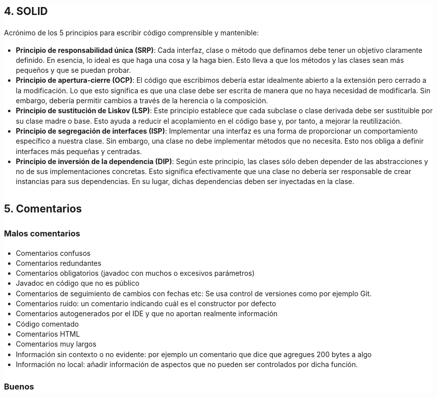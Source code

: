 ## 4. SOLID

Acrónimo de los 5 principios para escribir código comprensible y mantenible:

- **Principio de responsabilidad única (SRP)**: Cada
interfaz, clase o método que definamos debe tener un objetivo claramente definido. En esencia, lo ideal es que haga una cosa y la haga bien.
Esto lleva a que los métodos y las clases sean más pequeños y que se
puedan probar.
- **Principio de apertura-cierre (OCP)**: El código que
escribimos debería estar idealmente abierto a la extensión pero cerrado a la modificación. Lo que esto significa es que una clase debe ser
escrita de manera que no haya necesidad de modificarla. Sin embargo,
debería permitir cambios a través de la herencia o la composición.
- **Principio de sustitución de Liskov (LSP)**: Este
principio establece que cada subclase o clase derivada debe ser
sustituible por su clase madre o base. Esto ayuda a reducir el
acoplamiento en el código base y, por tanto, a mejorar la reutilización.
- **Principio de segregación de interfaces (ISP)**:
Implementar una interfaz es una forma de proporcionar un comportamiento
específico a nuestra clase. Sin embargo, una clase no debe implementar
métodos que no necesita. Esto nos obliga a definir interfaces más
pequeñas y centradas.
- **Principio de inversión de la dependencia (DIP)**:
Según este principio, las clases sólo deben depender de las
abstracciones y no de sus implementaciones concretas. Esto significa
efectivamente que una clase no debería ser responsable de crear
instancias para sus dependencias. En su lugar, dichas dependencias deben ser inyectadas en la clase.

## 5. Comentarios

### Malos comentarios

- Comentarios confusos
- Comentarios redundantes
- Comentarios obligatorios (javadoc con muchos o excesivos parámetros)
- Javadoc en código que no es público
- Comentarios de seguimiento de cambios con fechas etc: Se usa control de versiones como por ejemplo Git.
- Comentarios ruido: un comentario indicando cuál es el constructor por defecto
- Comentarios autogenerados por el IDE y que no aportan realmente información
- Código comentado
- Comentarios HTML
- Comentarios muy largos
- Información sin contexto o no evidente: por ejemplo un comentario que dice que agregues 200 bytes a algo
- Información no local: añadir información de aspectos que no pueden ser controlados por dicha función.

### Buenos
